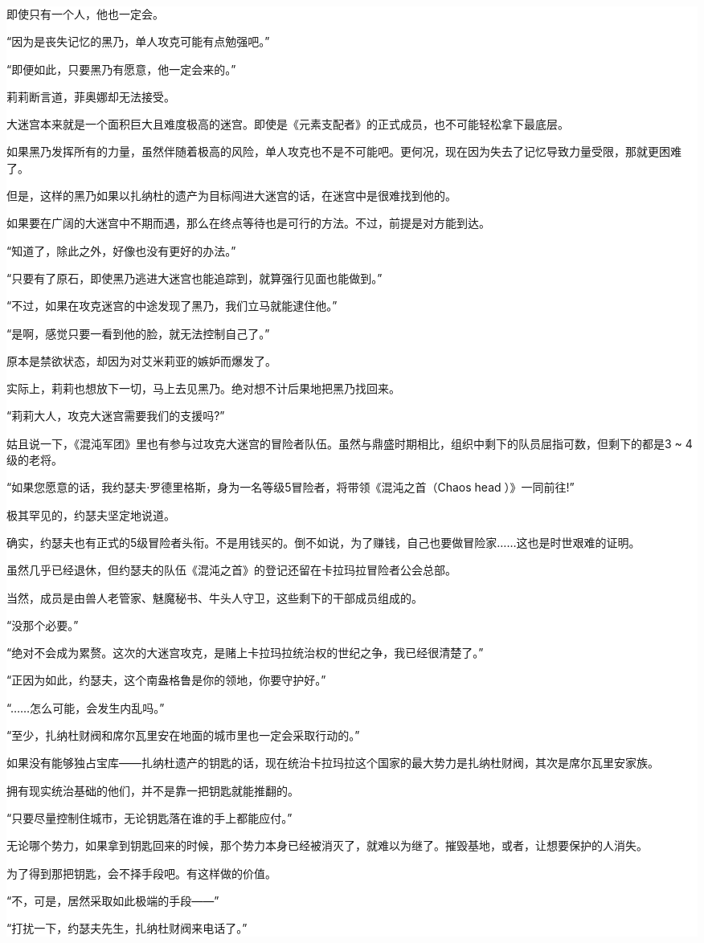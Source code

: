 即使只有一个人，他也一定会。

“因为是丧失记忆的黑乃，单人攻克可能有点勉强吧。”

“即便如此，只要黑乃有愿意，他一定会来的。”

莉莉断言道，菲奥娜却无法接受。

大迷宫本来就是一个面积巨大且难度极高的迷宫。即使是《元素支配者》的正式成员，也不可能轻松拿下最底层。

如果黑乃发挥所有的力量，虽然伴随着极高的风险，单人攻克也不是不可能吧。更何况，现在因为失去了记忆导致力量受限，那就更困难了。

但是，这样的黑乃如果以扎纳杜的遗产为目标闯进大迷宫的话，在迷宫中是很难找到他的。

如果要在广阔的大迷宫中不期而遇，那么在终点等待也是可行的方法。不过，前提是对方能到达。

“知道了，除此之外，好像也没有更好的办法。”

“只要有了原石，即使黑乃逃进大迷宫也能追踪到，就算强行见面也能做到。”

“不过，如果在攻克迷宫的中途发现了黑乃，我们立马就能逮住他。”

“是啊，感觉只要一看到他的脸，就无法控制自己了。”

原本是禁欲状态，却因为对艾米莉亚的嫉妒而爆发了。

实际上，莉莉也想放下一切，马上去见黑乃。绝对想不计后果地把黑乃找回来。

“莉莉大人，攻克大迷宫需要我们的支援吗?”

姑且说一下，《混沌军团》里也有参与过攻克大迷宫的冒险者队伍。虽然与鼎盛时期相比，组织中剩下的队员屈指可数，但剩下的都是3 \~ 4级的老将。

“如果您愿意的话，我约瑟夫·罗德里格斯，身为一名等级5冒险者，将带领《混沌之首（Chaos head ）》一同前往!”

极其罕见的，约瑟夫坚定地说道。

确实，约瑟夫也有正式的5级冒险者头衔。不是用钱买的。倒不如说，为了赚钱，自己也要做冒险家……这也是时世艰难的证明。

虽然几乎已经退休，但约瑟夫的队伍《混沌之首》的登记还留在卡拉玛拉冒险者公会总部。

当然，成员是由兽人老管家、魅魔秘书、牛头人守卫，这些剩下的干部成员组成的。

“没那个必要。”

“绝对不会成为累赘。这次的大迷宫攻克，是赌上卡拉玛拉统治权的世纪之争，我已经很清楚了。”

“正因为如此，约瑟夫，这个南盎格鲁是你的领地，你要守护好。”

“……怎么可能，会发生内乱吗。”

“至少，扎纳杜财阀和席尔瓦里安在地面的城市里也一定会采取行动的。”

如果没有能够独占宝库——扎纳杜遗产的钥匙的话，现在统治卡拉玛拉这个国家的最大势力是扎纳杜财阀，其次是席尔瓦里安家族。

拥有现实统治基础的他们，并不是靠一把钥匙就能推翻的。

“只要尽量控制住城市，无论钥匙落在谁的手上都能应付。”

无论哪个势力，如果拿到钥匙回来的时候，那个势力本身已经被消灭了，就难以为继了。摧毁基地，或者，让想要保护的人消失。

为了得到那把钥匙，会不择手段吧。有这样做的价值。

“不，可是，居然采取如此极端的手段——”

“打扰一下，约瑟夫先生，扎纳杜财阀来电话了。”
